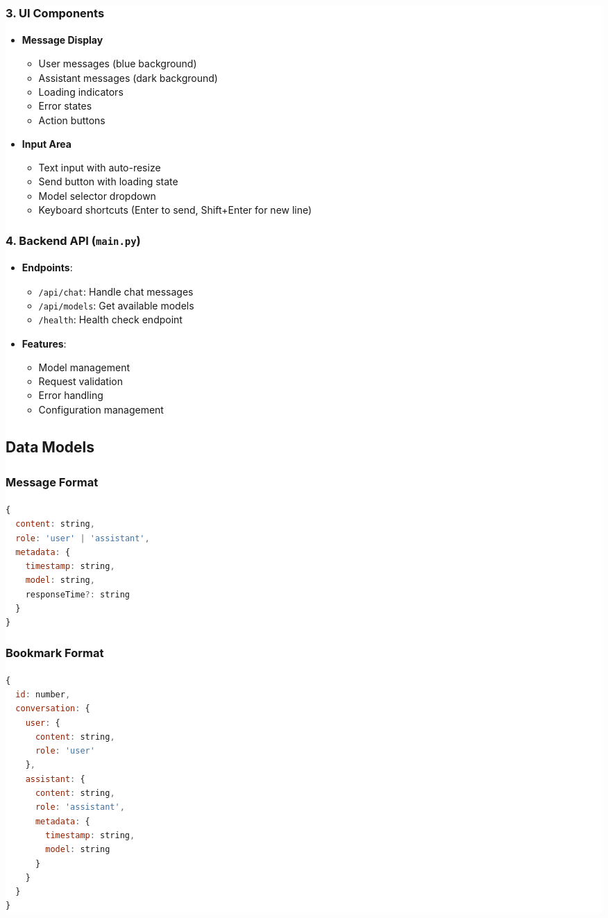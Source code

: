 ### 3. UI Components
- **Message Display**
  - User messages (blue background)
  - Assistant messages (dark background)
  - Loading indicators
  - Error states
  - Action buttons

- **Input Area**
  - Text input with auto-resize
  - Send button with loading state
  - Model selector dropdown
  - Keyboard shortcuts (Enter to send, Shift+Enter for new line)

### 4. Backend API (`main.py`)
- **Endpoints**:
  - `/api/chat`: Handle chat messages
  - `/api/models`: Get available models
  - `/health`: Health check endpoint

- **Features**:
  - Model management
  - Request validation
  - Error handling
  - Configuration management

## Data Models

### Message Format
```javascript
{
  content: string,
  role: 'user' | 'assistant',
  metadata: {
    timestamp: string,
    model: string,
    responseTime?: string
  }
}
```

### Bookmark Format
```javascript
{
  id: number,
  conversation: {
    user: {
      content: string,
      role: 'user'
    },
    assistant: {
      content: string,
      role: 'assistant',
      metadata: {
        timestamp: string,
        model: string
      }
    }
  }
}
```
